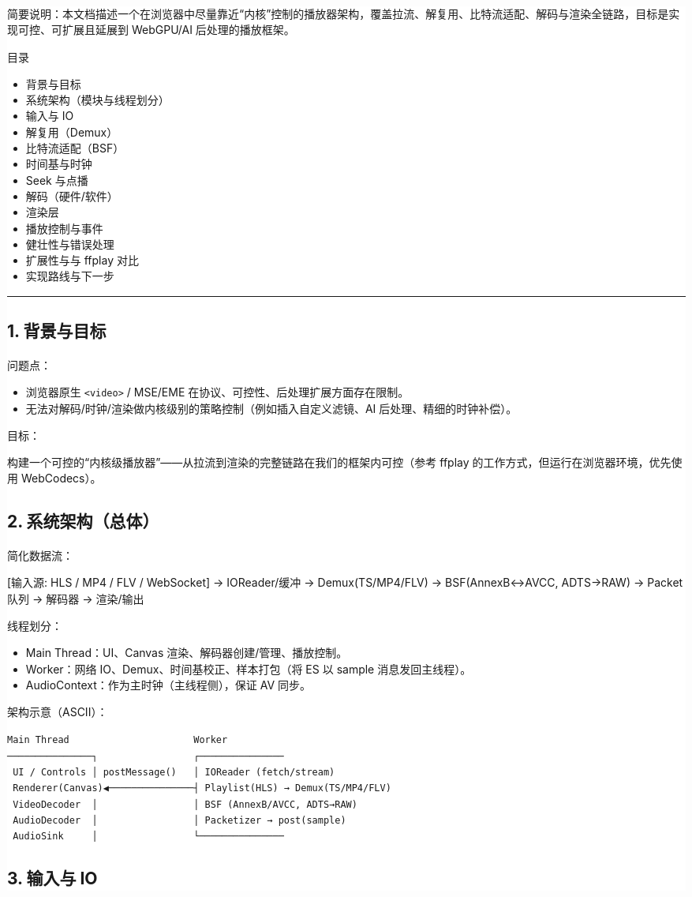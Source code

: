 简要说明：本文档描述一个在浏览器中尽量靠近“内核”控制的播放器架构，覆盖拉流、解复用、比特流适配、解码与渲染全链路，目标是实现可控、可扩展且延展到 WebGPU/AI 后处理的播放框架。

目录
- 背景与目标
- 系统架构（模块与线程划分）
- 输入与 IO
- 解复用（Demux）
- 比特流适配（BSF）
- 时间基与时钟
- Seek 与点播
- 解码（硬件/软件）
- 渲染层
- 播放控制与事件
- 健壮性与错误处理
- 扩展性与与 ffplay 对比
- 实现路线与下一步

---

## 1. 背景与目标

问题点：

- 浏览器原生 `<video>` / MSE/EME 在协议、可控性、后处理扩展方面存在限制。
- 无法对解码/时钟/渲染做内核级别的策略控制（例如插入自定义滤镜、AI 后处理、精细的时钟补偿）。

目标：

构建一个可控的“内核级播放器”——从拉流到渲染的完整链路在我们的框架内可控（参考 ffplay 的工作方式，但运行在浏览器环境，优先使用 WebCodecs）。

## 2. 系统架构（总体）

简化数据流：

[输入源: HLS / MP4 / FLV / WebSocket] → IOReader/缓冲 → Demux(TS/MP4/FLV) → BSF(AnnexB↔AVCC, ADTS→RAW) → Packet 队列 → 解码器 → 渲染/输出

线程划分：

- Main Thread：UI、Canvas 渲染、解码器创建/管理、播放控制。
- Worker：网络 IO、Demux、时间基校正、样本打包（将 ES 以 sample 消息发回主线程）。
- AudioContext：作为主时钟（主线程侧），保证 AV 同步。

架构示意（ASCII）：

```
Main Thread                      Worker
───────────────┐                 ┌───────────────
 UI / Controls │ postMessage()   │ IOReader (fetch/stream)
 Renderer(Canvas)◀───────────────┤ Playlist(HLS) → Demux(TS/MP4/FLV)
 VideoDecoder  │                 │ BSF (AnnexB/AVCC, ADTS→RAW)
 AudioDecoder  │                 │ Packetizer → post(sample)
 AudioSink     │                 └───────────────
```

## 3. 输入与 IO
